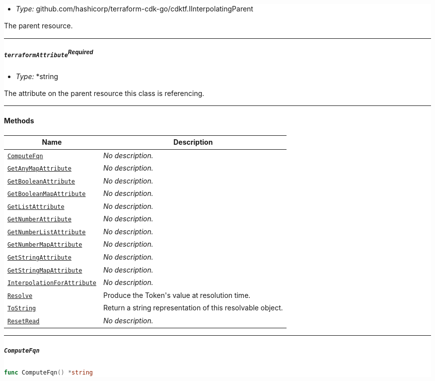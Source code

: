 - *Type:* github.com/hashicorp/terraform-cdk-go/cdktf.IInterpolatingParent

The parent resource.

---

##### `terraformAttribute`<sup>Required</sup> <a name="terraformAttribute" id="@cdktf/provider-azurestack.dataAzurestackPublicIp.DataAzurestackPublicIpTimeoutsOutputReference.Initializer.parameter.terraformAttribute"></a>

- *Type:* *string

The attribute on the parent resource this class is referencing.

---

#### Methods <a name="Methods" id="Methods"></a>

| **Name** | **Description** |
| --- | --- |
| <code><a href="#@cdktf/provider-azurestack.dataAzurestackPublicIp.DataAzurestackPublicIpTimeoutsOutputReference.computeFqn">ComputeFqn</a></code> | *No description.* |
| <code><a href="#@cdktf/provider-azurestack.dataAzurestackPublicIp.DataAzurestackPublicIpTimeoutsOutputReference.getAnyMapAttribute">GetAnyMapAttribute</a></code> | *No description.* |
| <code><a href="#@cdktf/provider-azurestack.dataAzurestackPublicIp.DataAzurestackPublicIpTimeoutsOutputReference.getBooleanAttribute">GetBooleanAttribute</a></code> | *No description.* |
| <code><a href="#@cdktf/provider-azurestack.dataAzurestackPublicIp.DataAzurestackPublicIpTimeoutsOutputReference.getBooleanMapAttribute">GetBooleanMapAttribute</a></code> | *No description.* |
| <code><a href="#@cdktf/provider-azurestack.dataAzurestackPublicIp.DataAzurestackPublicIpTimeoutsOutputReference.getListAttribute">GetListAttribute</a></code> | *No description.* |
| <code><a href="#@cdktf/provider-azurestack.dataAzurestackPublicIp.DataAzurestackPublicIpTimeoutsOutputReference.getNumberAttribute">GetNumberAttribute</a></code> | *No description.* |
| <code><a href="#@cdktf/provider-azurestack.dataAzurestackPublicIp.DataAzurestackPublicIpTimeoutsOutputReference.getNumberListAttribute">GetNumberListAttribute</a></code> | *No description.* |
| <code><a href="#@cdktf/provider-azurestack.dataAzurestackPublicIp.DataAzurestackPublicIpTimeoutsOutputReference.getNumberMapAttribute">GetNumberMapAttribute</a></code> | *No description.* |
| <code><a href="#@cdktf/provider-azurestack.dataAzurestackPublicIp.DataAzurestackPublicIpTimeoutsOutputReference.getStringAttribute">GetStringAttribute</a></code> | *No description.* |
| <code><a href="#@cdktf/provider-azurestack.dataAzurestackPublicIp.DataAzurestackPublicIpTimeoutsOutputReference.getStringMapAttribute">GetStringMapAttribute</a></code> | *No description.* |
| <code><a href="#@cdktf/provider-azurestack.dataAzurestackPublicIp.DataAzurestackPublicIpTimeoutsOutputReference.interpolationForAttribute">InterpolationForAttribute</a></code> | *No description.* |
| <code><a href="#@cdktf/provider-azurestack.dataAzurestackPublicIp.DataAzurestackPublicIpTimeoutsOutputReference.resolve">Resolve</a></code> | Produce the Token's value at resolution time. |
| <code><a href="#@cdktf/provider-azurestack.dataAzurestackPublicIp.DataAzurestackPublicIpTimeoutsOutputReference.toString">ToString</a></code> | Return a string representation of this resolvable object. |
| <code><a href="#@cdktf/provider-azurestack.dataAzurestackPublicIp.DataAzurestackPublicIpTimeoutsOutputReference.resetRead">ResetRead</a></code> | *No description.* |

---

##### `ComputeFqn` <a name="ComputeFqn" id="@cdktf/provider-azurestack.dataAzurestackPublicIp.DataAzurestackPublicIpTimeoutsOutputReference.computeFqn"></a>

```go
func ComputeFqn() *string
```
